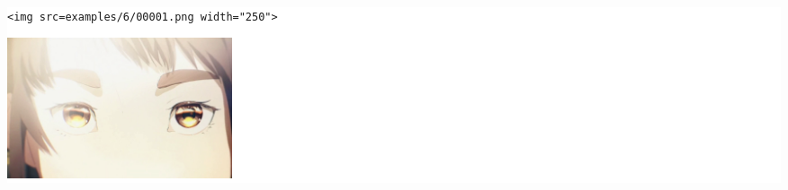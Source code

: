     <img src=examples/6/00001.png width="250">
  </td>
  <td>
    <img src=examples/6/00016.png width="250">
  </td>
  <td>